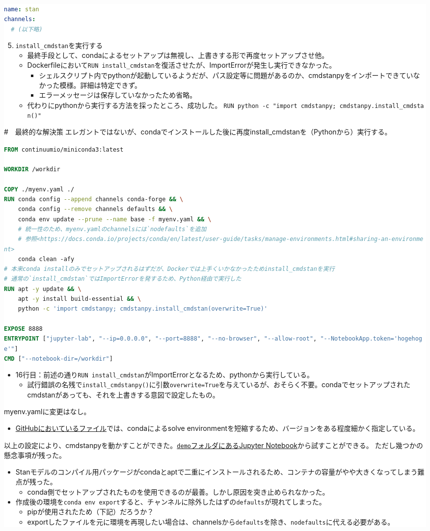    ```yaml :myenv.yaml(4)
   name: stan
   channels:
     # (以下略)
   ```

5. `install_cmdstan`を実行する
   - 最終手段として、condaによるセットアップは無視し、上書きする形で再度セットアップさせ他。
   - Dockerfileにおいて`RUN install_cmdstan`を復活させたが、ImportErrorが発生し実行できなかった。
     - シェルスクリプト内でpythonが起動しているようだが、パス設定等に問題があるのか、cmdstanpyをインポートできていなかった模様。詳細は特定できず。
     - エラーメッセージは保存していなかったため省略。
   - 代わりにpythonから実行する方法を採ったところ、成功した。
    `RUN python -c "import cmdstanpy; cmdstanpy.install_cmdstan()"`
 

#　最終的な解決策
エレガントではないが、condaでインストールした後に再度install_cmdstanを（Pythonから）実行する。  

```Dockerfile :Dockerfile
FROM continuumio/miniconda3:latest

WORKDIR /workdir

COPY ./myenv.yaml ./
RUN conda config --append channels conda-forge && \
    conda config --remove channels defaults && \
    conda env update --prune --name base -f myenv.yaml && \
    # 統一性のため、myenv.yamlのchannelsには`nodefaults`を追加
    # 参照<https://docs.conda.io/projects/conda/en/latest/user-guide/tasks/manage-environments.html#sharing-an-environment>
    conda clean -afy 
# 本来conda installのみでセットアップされるはずだが、Dockerでは上手くいかなかったためinstall_cmdstanを実行
# 通常の`install_cmdstan`ではImportErrorを発するため、Python経由で実行した
RUN apt -y update && \
    apt -y install build-essential && \
    python -c 'import cmdstanpy; cmdstanpy.install_cmdstan(overwrite=True)'

EXPOSE 8888
ENTRYPOINT ["jupyter-lab", "--ip=0.0.0.0", "--port=8888", "--no-browser", "--allow-root", "--NotebookApp.token='hogehoge'"]
CMD ["--notebook-dir=/workdir"]
```

- 16行目：前述の通り`RUN install_cmdstan`がImportErrorとなるため、pythonから実行している。
  - 試行錯誤の名残で`install_cmdstanpy()`に引数`overwrite=True`を与えているが、おそらく不要。condaでセットアップされたcmdstanがあっても、それを上書きする意図で設定したもの。

myenv.yamlに変更はなし。  
- [GitHubにおいているファイル](https://github.com/narrowlyapplicable/stanenv-docker/blob/911a54ea09d1f6eaa4a199c543c0c4be3fb8c0cc/cmdstanpy/myenv.yaml)では、condaによるsolve environmentを短縮するため、バージョンをある程度細かく指定している。

以上の設定により、cmdstanpyを動かすことができた。[`demo`フォルダにあるJupyter Notebook](https://github.com/narrowlyapplicable/stanenv-docker/blob/911a54ea09d1f6eaa4a199c543c0c4be3fb8c0cc/cmdstanpy/demo/hello-world.ipynb)から試すことができる。
ただし幾つかの懸念事項が残った。  
- Stanモデルのコンパイル用パッケージがcondaとaptで二重にインストールされるため、コンテナの容量がやや大きくなってしまう難点が残った。
  - conda側でセットアップされたものを使用できるのが最善。しかし原因を突き止められなかった。
- 作成後の環境を`conda env export`すると、チャンネルに除外したはずの`defaults`が現れてしまった。
  - pipが使用されたため（下記）だろうか？
  - exportしたファイルを元に環境を再現したい場合は、channelsから`defaults`を除き、`nodefaults`に代える必要がある。
